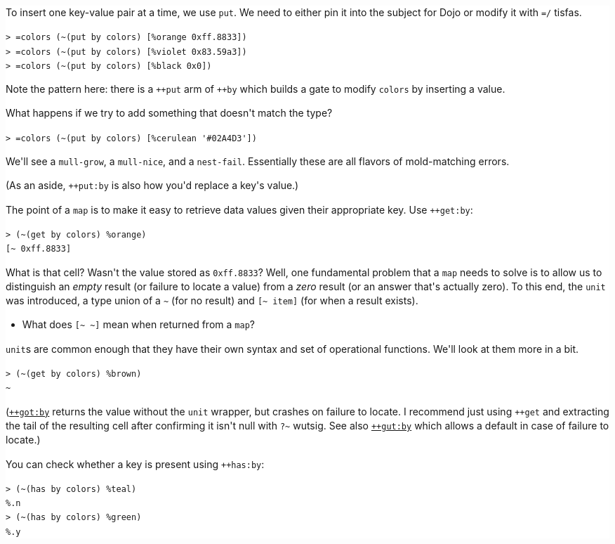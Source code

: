 To insert one key-value pair at a time, we use `put`.  We need to either pin it into the subject for Dojo or modify it with `=/` tisfas.

```hoon
> =colors (~(put by colors) [%orange 0xff.8833])
> =colors (~(put by colors) [%violet 0x83.59a3])
> =colors (~(put by colors) [%black 0x0])
```

Note the pattern here:  there is a `++put` arm of `++by` which builds a gate to modify `colors` by inserting a value.

What happens if we try to add something that doesn't match the type?

```hoon
> =colors (~(put by colors) [%cerulean '#02A4D3'])
```

We'll see a `mull-grow`, a `mull-nice`, and a `nest-fail`.  Essentially these are all flavors of mold-matching errors.

(As an aside, `++put:by` is also how you'd replace a key's value.)

The point of a `map` is to make it easy to retrieve data values given their appropriate key.  Use `++get:by`:

```hoon
> (~(get by colors) %orange)
[~ 0xff.8833]
```

What is that cell?  Wasn't the value stored as `0xff.8833`?  Well, one fundamental problem that a `map` needs to solve is to allow us to distinguish an _empty_ result (or failure to locate a value) from a _zero_ result (or an answer that's actually zero).  To this end, the `unit` was introduced, a type union of a `~` (for no result) and `[~ item]` (for when a result exists).

- What does `[~ ~]` mean when returned from a `map`?

`unit`s are common enough that they have their own syntax and set of operational functions.  We'll look at them more in a bit.

```hoon
> (~(get by colors) %brown)
~
```

([`++got:by`](https://urbit.org/docs/hoon/reference/stdlib/2i#gotby) returns the value without the `unit` wrapper, but crashes on failure to locate.  I recommend just using `++get` and extracting the tail of the resulting cell after confirming it isn't null with `?~` wutsig.  See also [`++gut:by`](https://urbit.org/docs/hoon/reference/stdlib/2i#gutby) which allows a default in case of failure to locate.)

You can check whether a key is present using `++has:by`:

```hoon
> (~(has by colors) %teal)
%.n
> (~(has by colors) %green)
%.y
```

